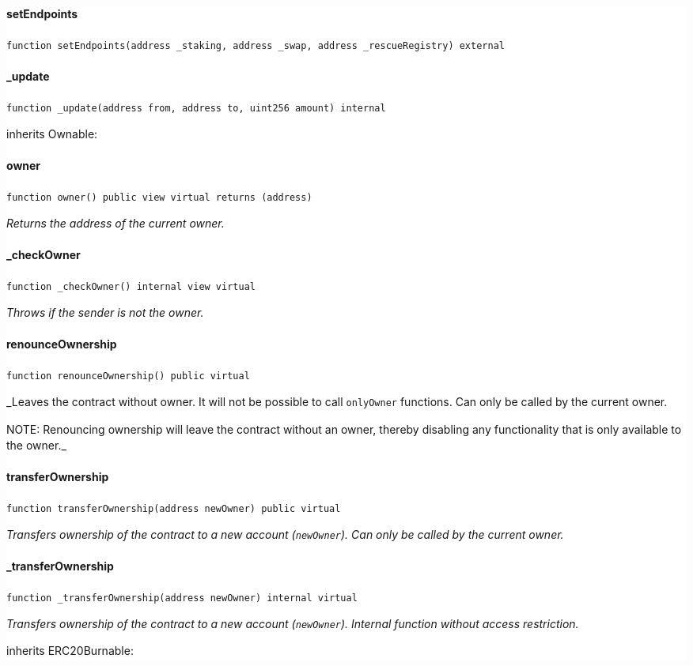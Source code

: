 #### setEndpoints

```solidity
function setEndpoints(address _staking, address _swap, address _rescueRegistry) external
```

#### _update

```solidity
function _update(address from, address to, uint256 amount) internal
```

inherits Ownable:

#### owner

```solidity
function owner() public view virtual returns (address)
```

_Returns the address of the current owner._

#### _checkOwner

```solidity
function _checkOwner() internal view virtual
```

_Throws if the sender is not the owner._

#### renounceOwnership

```solidity
function renounceOwnership() public virtual
```

_Leaves the contract without owner. It will not be possible to call
`onlyOwner` functions. Can only be called by the current owner.

NOTE: Renouncing ownership will leave the contract without an owner,
thereby disabling any functionality that is only available to the owner._

#### transferOwnership

```solidity
function transferOwnership(address newOwner) public virtual
```

_Transfers ownership of the contract to a new account (`newOwner`).
Can only be called by the current owner._

#### _transferOwnership

```solidity
function _transferOwnership(address newOwner) internal virtual
```

_Transfers ownership of the contract to a new account (`newOwner`).
Internal function without access restriction._

inherits ERC20Burnable:
